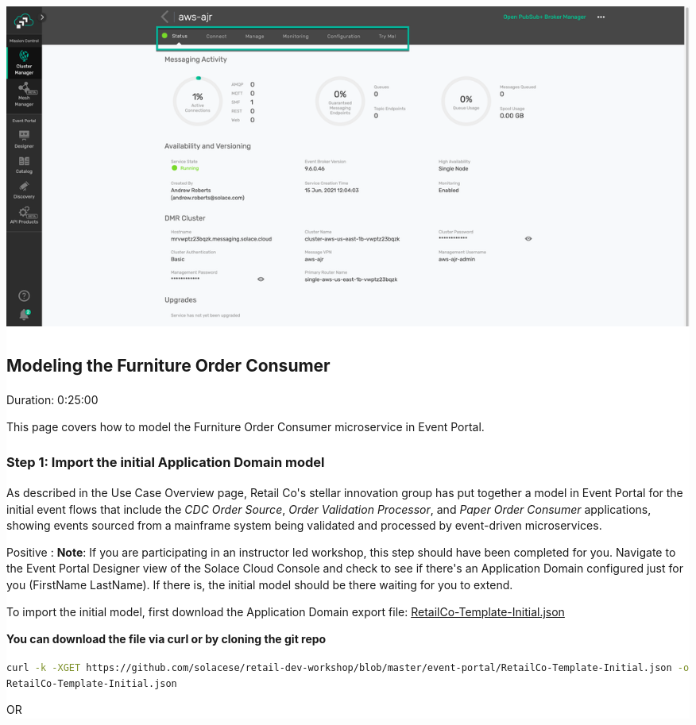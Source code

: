 ![Service Management Page](img/sc_service_explore.png)

## Modeling the Furniture Order Consumer

Duration: 0:25:00

This page covers how to model the Furniture Order Consumer microservice in Event Portal.

### Step 1: Import the initial Application Domain model

As described in the Use Case Overview page, Retail Co's stellar innovation group has put together a model in Event Portal for the initial event flows that include the _CDC Order Source_, _Order Validation Processor_, and _Paper Order Consumer_ applications, showing events sourced from a mainframe system being validated and processed by event-driven microservices.

Positive
: **Note**: If you are participating in an instructor led workshop, this step should have been completed for you. Navigate to the Event Portal Designer view of the Solace Cloud Console and check to see if there's an Application Domain configured just for you (FirstName LastName). If there is, the initial model should be there waiting for you to extend.

To import the initial model, first download the Application Domain export file: [RetailCo-Template-Initial.json](https://github.com/solacese/retail-dev-workshop/blob/master/event-portal/RetailCo-Template-Initial.json)

**You can download the file via curl or by cloning the git repo**

```bash
curl -k -XGET https://github.com/solacese/retail-dev-workshop/blob/master/event-portal/RetailCo-Template-Initial.json -o RetailCo-Template-Initial.json
```

OR
